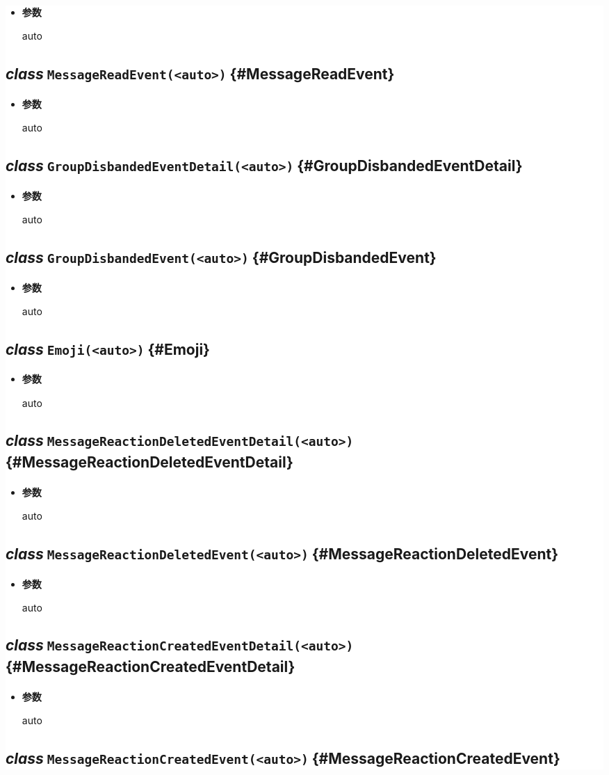 - **参数**

  auto

## _class_ `MessageReadEvent(<auto>)` {#MessageReadEvent}

- **参数**

  auto

## _class_ `GroupDisbandedEventDetail(<auto>)` {#GroupDisbandedEventDetail}

- **参数**

  auto

## _class_ `GroupDisbandedEvent(<auto>)` {#GroupDisbandedEvent}

- **参数**

  auto

## _class_ `Emoji(<auto>)` {#Emoji}

- **参数**

  auto

## _class_ `MessageReactionDeletedEventDetail(<auto>)` {#MessageReactionDeletedEventDetail}

- **参数**

  auto

## _class_ `MessageReactionDeletedEvent(<auto>)` {#MessageReactionDeletedEvent}

- **参数**

  auto

## _class_ `MessageReactionCreatedEventDetail(<auto>)` {#MessageReactionCreatedEventDetail}

- **参数**

  auto

## _class_ `MessageReactionCreatedEvent(<auto>)` {#MessageReactionCreatedEvent}
